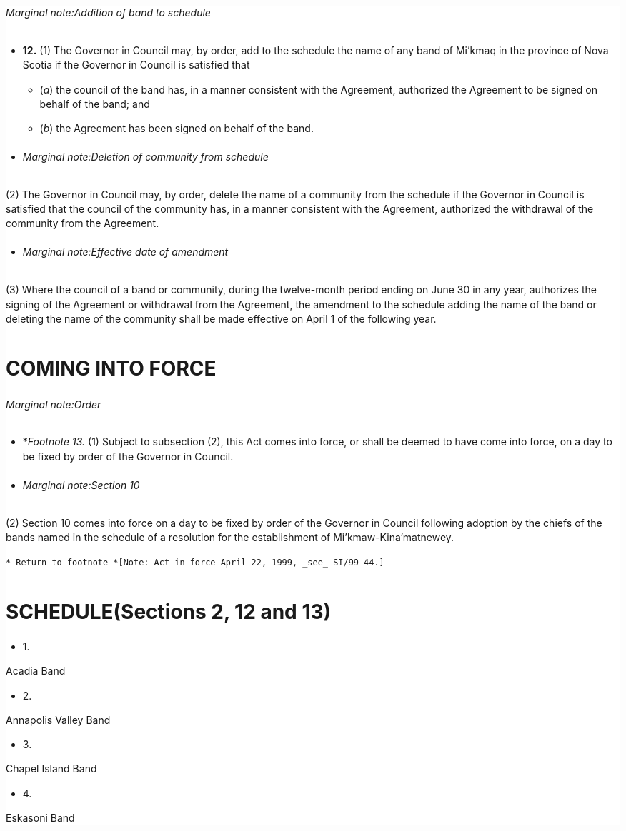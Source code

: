 ###### Marginal note:Addition of band to schedule

  * **12.** (1) The Governor in Council may, by order, add to the schedule the name of any band of Mi’kmaq in the province of Nova Scotia if the Governor in Council is satisfied that

    * (_a_) the council of the band has, in a manner consistent with the Agreement, authorized the Agreement to be signed on behalf of the band; and

    * (_b_) the Agreement has been signed on behalf of the band.

  * ###### Marginal note:Deletion of community from schedule

(2) The Governor in Council may, by order, delete the name of a community from
the schedule if the Governor in Council is satisfied that the council of the
community has, in a manner consistent with the Agreement, authorized the
withdrawal of the community from the Agreement.

  * ###### Marginal note:Effective date of amendment

(3) Where the council of a band or community, during the twelve-month period
ending on June 30 in any year, authorizes the signing of the Agreement or
withdrawal from the Agreement, the amendment to the schedule adding the name
of the band or deleting the name of the community shall be made effective on
April 1 of the following year.

# COMING INTO FORCE

###### Marginal note:Order

  * **Footnote *13.** (1) Subject to subsection (2), this Act comes into force, or shall be deemed to have come into force, on a day to be fixed by order of the Governor in Council.

  * ###### Marginal note:Section 10

(2) Section 10 comes into force on a day to be fixed by order of the Governor
in Council following adoption by the chiefs of the bands named in the schedule
of a resolution for the establishment of Mi’kmaw-Kina’matnewey.

    * Return to footnote *[Note: Act in force April 22, 1999, _see_ SI/99-44.]

# SCHEDULE(Sections 2, 12 and 13)

  * 1. 

Acadia Band

  * 2. 

Annapolis Valley Band

  * 3. 

Chapel Island Band

  * 4. 

Eskasoni Band

